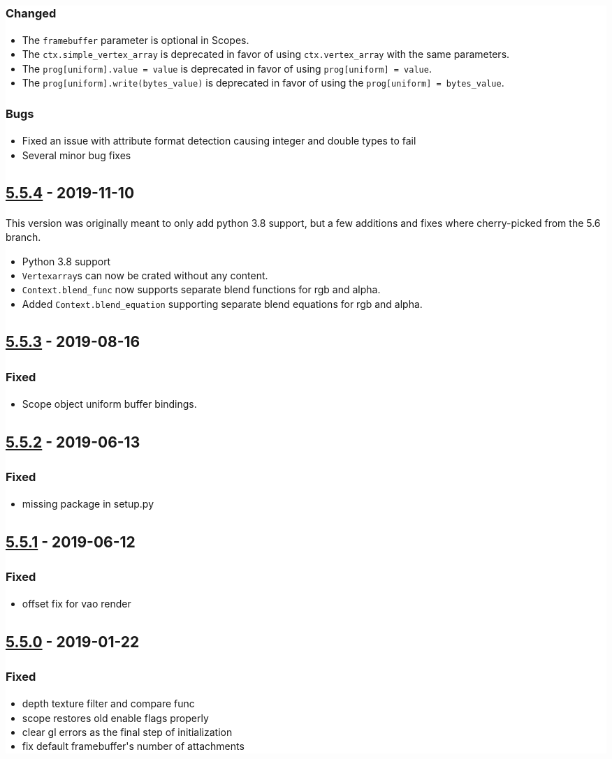 ### Changed

- The `framebuffer` parameter is optional in Scopes.
- The `ctx.simple_vertex_array` is deprecated in favor of using `ctx.vertex_array` with the same parameters.
- The `prog[uniform].value = value` is deprecated in favor of using `prog[uniform] = value`.
- The `prog[uniform].write(bytes_value)` is deprecated in favor of using the `prog[uniform] = bytes_value`.

### Bugs

- Fixed an issue with attribute format detection causing integer and double types to fail
- Several minor bug fixes

## [5.5.4] - 2019-11-10

This version was originally meant to only add python 3.8 support,
but a few additions and fixes where cherry-picked from the 5.6 branch.

- Python 3.8 support
- `Vertexarray`s can now be crated without any content.
- `Context.blend_func` now supports separate blend functions for rgb and alpha.
- Added `Context.blend_equation` supporting separate blend equations for rgb and alpha.

## [5.5.3] - 2019-08-16

### Fixed

- Scope object uniform buffer bindings.

## [5.5.2] - 2019-06-13

### Fixed

- missing package in setup.py

## [5.5.1] - 2019-06-12

### Fixed

- offset fix for vao render

## [5.5.0] - 2019-01-22

### Fixed

- depth texture filter and compare func
- scope restores old enable flags properly
- clear gl errors as the final step of initialization
- fix default framebuffer's number of attachments


[5.6.4]: https://github.com/moderngl/moderngl/compare/5.6.4...5.6.4
[5.6.3]: https://github.com/moderngl/moderngl/compare/5.6.2...5.6.3
[5.6.2]: https://github.com/moderngl/moderngl/compare/5.6.1...5.6.2
[5.6.1]: https://github.com/moderngl/moderngl/compare/5.6.0...5.6.1
[5.6.0]: https://github.com/moderngl/moderngl/compare/5.5.4...5.6.0
[5.5.4]: https://github.com/moderngl/moderngl/compare/5.5.3...5.5.4
[5.5.3]: https://github.com/moderngl/moderngl/compare/5.5.2...5.5.3
[5.5.2]: https://github.com/moderngl/moderngl/compare/5.5.1...5.5.2
[5.5.1]: https://github.com/moderngl/moderngl/compare/5.5.0...5.5.1
[5.5.0]: https://github.com/moderngl/moderngl/compare/5.4.2...5.5.0
[5.4.2]: https://github.com/moderngl/moderngl/compare/5.4.1...5.4.2
[5.4.1]: https://github.com/moderngl/moderngl/compare/5.4.0...5.4.1
[5.4.0]: https://github.com/moderngl/moderngl/compare/5.3.0...5.4.0
[5.3.0]: https://github.com/moderngl/moderngl/compare/5.2.1...5.3.0
[5.2.1]: https://github.com/moderngl/moderngl/compare/5.2.0...5.2.1
[5.2.0]: https://github.com/moderngl/moderngl/compare/5.1.0...5.2.0
[5.1.0]: https://github.com/moderngl/moderngl/compare/5.0.7...5.1.0
[5.0.7]: https://github.com/moderngl/moderngl/compare/5.0.6...5.0.7
[5.0.6]: https://github.com/moderngl/moderngl/compare/5.0.5...5.0.6
[5.0.5]: https://github.com/moderngl/moderngl/compare/5.0.4...5.0.5
[5.0.4]: https://github.com/moderngl/moderngl/compare/5.0.3...5.0.4
[5.0.3]: https://github.com/moderngl/moderngl/compare/5.0.2...5.0.3
[5.0.2]: https://github.com/moderngl/moderngl/compare/5.0.1...5.0.2
[5.0.1]: https://github.com/moderngl/moderngl/compare/5.0.0...5.0.1
[5.0.0]: https://github.com/moderngl/moderngl/tree/5.0.0
[4.2.2]: https://github.com/moderngl/moderngl/compare/4.2.1...4.2.2
[4.2.1]: https://github.com/moderngl/moderngl/compare/4.2.0...4.2.1
[4.2.0]: https://github.com/moderngl/moderngl/compare/4.1.12...4.2.0
[4.1.12]: https://github.com/moderngl/moderngl/compare/4.1.11...4.1.12
[4.1.11]: https://github.com/moderngl/moderngl/compare/4.1.10...4.1.11
[4.1.10]: https://github.com/moderngl/moderngl/compare/4.1.9...4.1.10
[4.1.9]: https://github.com/moderngl/moderngl/compare/4.1.8...4.1.9
[4.1.8]: https://github.com/moderngl/moderngl/compare/4.1.7...4.1.8
[4.1.7]: https://github.com/moderngl/moderngl/compare/4.1.6...4.1.7
[4.1.6]: https://github.com/moderngl/moderngl/compare/4.1.5...4.1.6
[4.1.5]: https://github.com/moderngl/moderngl/compare/4.1.4...4.1.5
[4.1.4]: https://github.com/moderngl/moderngl/compare/4.1.3...4.1.4
[4.1.3]: https://github.com/moderngl/moderngl/compare/4.1.2...4.1.3
[4.1.2]: https://github.com/moderngl/moderngl/compare/4.1.1...4.1.2
[4.1.1]: https://github.com/moderngl/moderngl/compare/4.1.0...4.1.1
[4.1.0]: https://github.com/moderngl/moderngl/compare/4.0.0...4.1.0
[4.0.0]: https://github.com/moderngl/moderngl/tree/4.0.0
[3.1.5]: https://github.com/moderngl/moderngl/compare/3.1.0...3.1.5
[3.1.0]: https://github.com/moderngl/moderngl/tree/3.1.0
[2.4.1]: https://github.com/moderngl/moderngl/tree/2.4.1